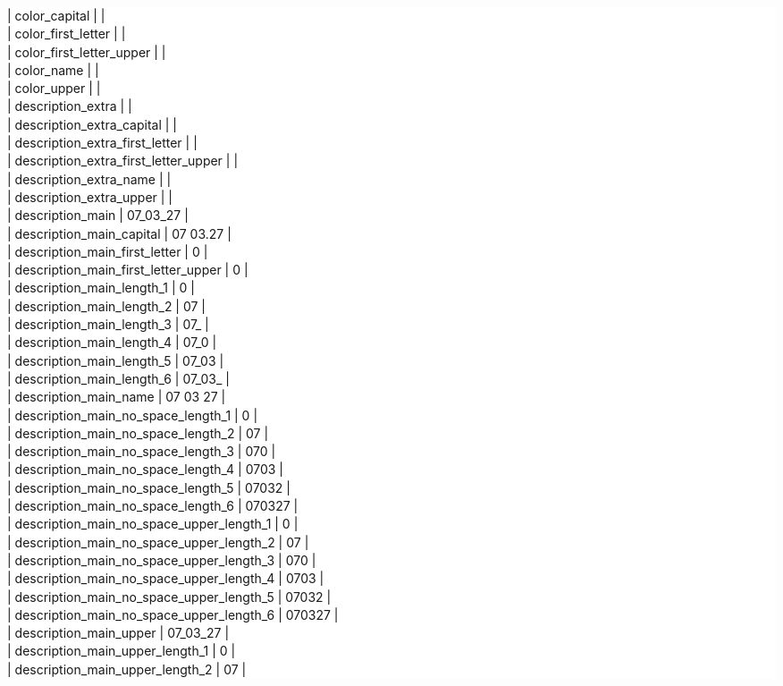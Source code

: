 | color_capital |  |  
| color_first_letter |  |  
| color_first_letter_upper |  |  
| color_name |  |  
| color_upper |  |  
| description_extra |  |  
| description_extra_capital |  |  
| description_extra_first_letter |  |  
| description_extra_first_letter_upper |  |  
| description_extra_name |  |  
| description_extra_upper |  |  
| description_main | 07_03_27 |  
| description_main_capital | 07 03.27 |  
| description_main_first_letter | 0 |  
| description_main_first_letter_upper | 0 |  
| description_main_length_1 | 0 |  
| description_main_length_2 | 07 |  
| description_main_length_3 | 07_ |  
| description_main_length_4 | 07_0 |  
| description_main_length_5 | 07_03 |  
| description_main_length_6 | 07_03_ |  
| description_main_name | 07 03 27 |  
| description_main_no_space_length_1 | 0 |  
| description_main_no_space_length_2 | 07 |  
| description_main_no_space_length_3 | 070 |  
| description_main_no_space_length_4 | 0703 |  
| description_main_no_space_length_5 | 07032 |  
| description_main_no_space_length_6 | 070327 |  
| description_main_no_space_upper_length_1 | 0 |  
| description_main_no_space_upper_length_2 | 07 |  
| description_main_no_space_upper_length_3 | 070 |  
| description_main_no_space_upper_length_4 | 0703 |  
| description_main_no_space_upper_length_5 | 07032 |  
| description_main_no_space_upper_length_6 | 070327 |  
| description_main_upper | 07_03_27 |  
| description_main_upper_length_1 | 0 |  
| description_main_upper_length_2 | 07 |  